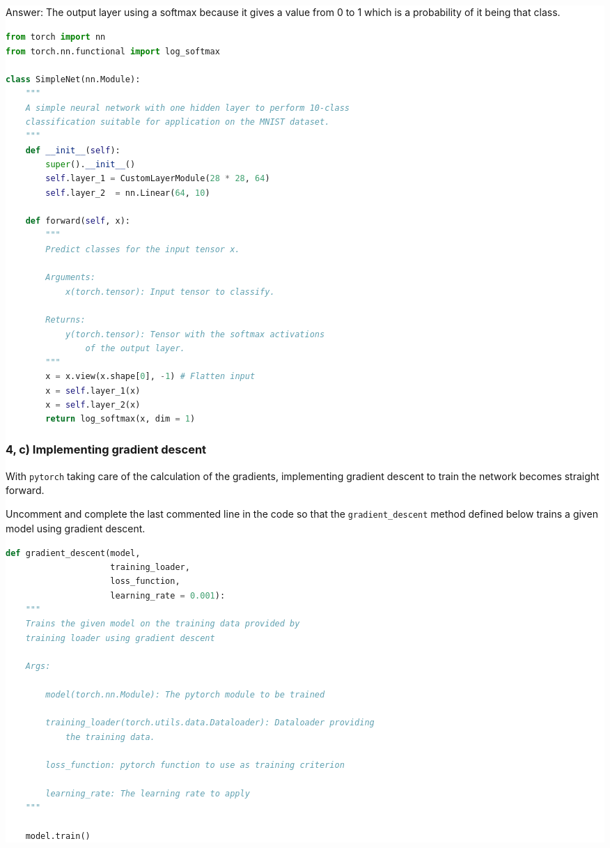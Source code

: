 Answer: The output layer using a softmax because it gives a value from 0 to 1 which is a probability of it being that class.


```python
from torch import nn
from torch.nn.functional import log_softmax

class SimpleNet(nn.Module):
    """
    A simple neural network with one hidden layer to perform 10-class
    classification suitable for application on the MNIST dataset.
    """
    def __init__(self):
        super().__init__()
        self.layer_1 = CustomLayerModule(28 * 28, 64)
        self.layer_2  = nn.Linear(64, 10)
    
    def forward(self, x):
        """
        Predict classes for the input tensor x.
        
        Arguments:
            x(torch.tensor): Input tensor to classify.
            
        Returns:
            y(torch.tensor): Tensor with the softmax activations
                of the output layer.
        """
        x = x.view(x.shape[0], -1) # Flatten input
        x = self.layer_1(x)
        x = self.layer_2(x)
        return log_softmax(x, dim = 1)
```

### 4,  c) Implementing gradient descent

With `pytorch` taking care of the calculation of the gradients,
implementing gradient descent to train the network becomes 
straight forward.

Uncomment and complete the last commented line in the code so that the
`gradient_descent` method defined below trains a given model using gradient descent.


```python
def gradient_descent(model,
                     training_loader,
                     loss_function,
                     learning_rate = 0.001):
    """
    Trains the given model on the training data provided by
    training loader using gradient descent
    
    Args:
    
        model(torch.nn.Module): The pytorch module to be trained
        
        training_loader(torch.utils.data.Dataloader): Dataloader providing
            the training data.
            
        loss_function: pytorch function to use as training criterion
        
        learning_rate: The learning rate to apply
    """

    model.train()
```